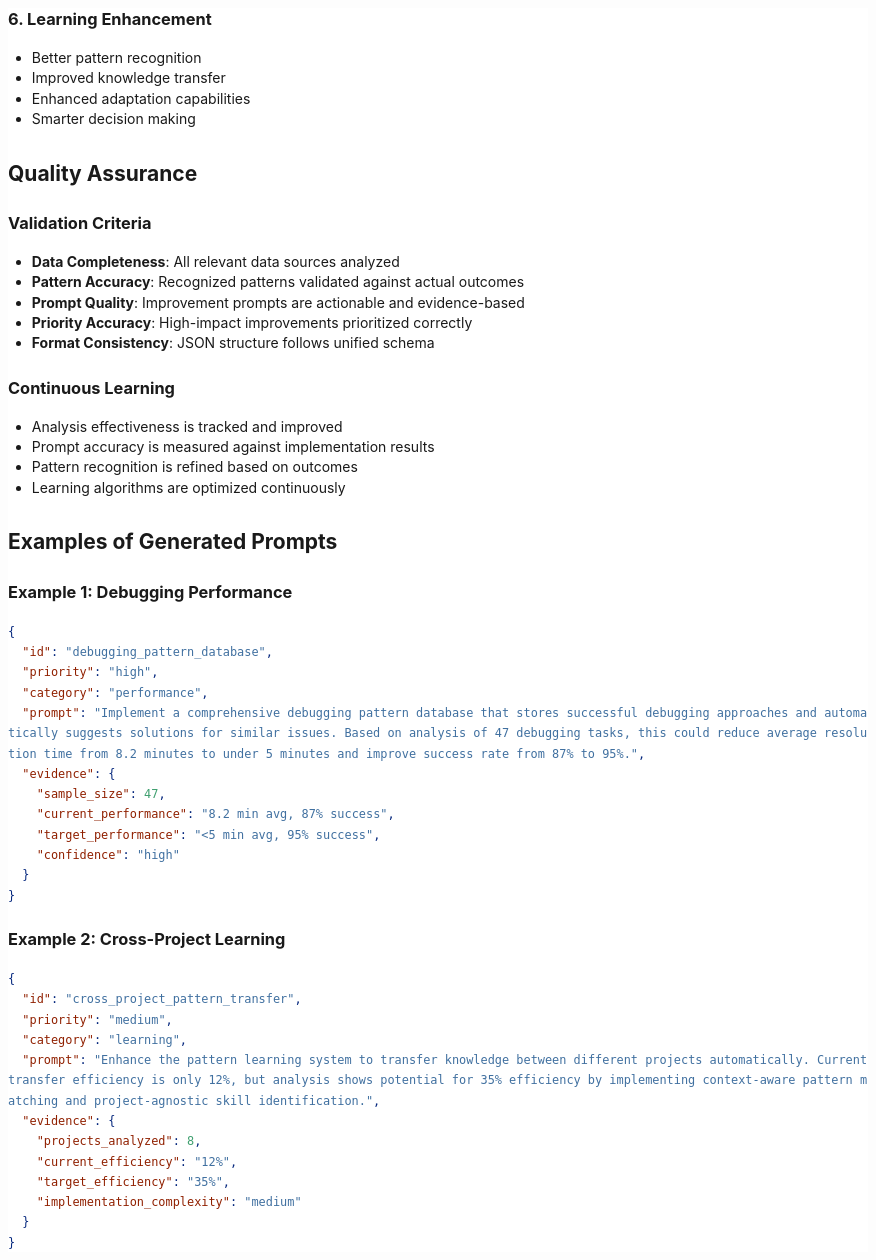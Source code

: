 ### 6. Learning Enhancement
- Better pattern recognition
- Improved knowledge transfer
- Enhanced adaptation capabilities
- Smarter decision making

## Quality Assurance

### Validation Criteria
- **Data Completeness**: All relevant data sources analyzed
- **Pattern Accuracy**: Recognized patterns validated against actual outcomes
- **Prompt Quality**: Improvement prompts are actionable and evidence-based
- **Priority Accuracy**: High-impact improvements prioritized correctly
- **Format Consistency**: JSON structure follows unified schema

### Continuous Learning
- Analysis effectiveness is tracked and improved
- Prompt accuracy is measured against implementation results
- Pattern recognition is refined based on outcomes
- Learning algorithms are optimized continuously

## Examples of Generated Prompts

### Example 1: Debugging Performance
```json
{
  "id": "debugging_pattern_database",
  "priority": "high",
  "category": "performance",
  "prompt": "Implement a comprehensive debugging pattern database that stores successful debugging approaches and automatically suggests solutions for similar issues. Based on analysis of 47 debugging tasks, this could reduce average resolution time from 8.2 minutes to under 5 minutes and improve success rate from 87% to 95%.",
  "evidence": {
    "sample_size": 47,
    "current_performance": "8.2 min avg, 87% success",
    "target_performance": "<5 min avg, 95% success",
    "confidence": "high"
  }
}
```

### Example 2: Cross-Project Learning
```json
{
  "id": "cross_project_pattern_transfer",
  "priority": "medium",
  "category": "learning",
  "prompt": "Enhance the pattern learning system to transfer knowledge between different projects automatically. Current transfer efficiency is only 12%, but analysis shows potential for 35% efficiency by implementing context-aware pattern matching and project-agnostic skill identification.",
  "evidence": {
    "projects_analyzed": 8,
    "current_efficiency": "12%",
    "target_efficiency": "35%",
    "implementation_complexity": "medium"
  }
}
```
